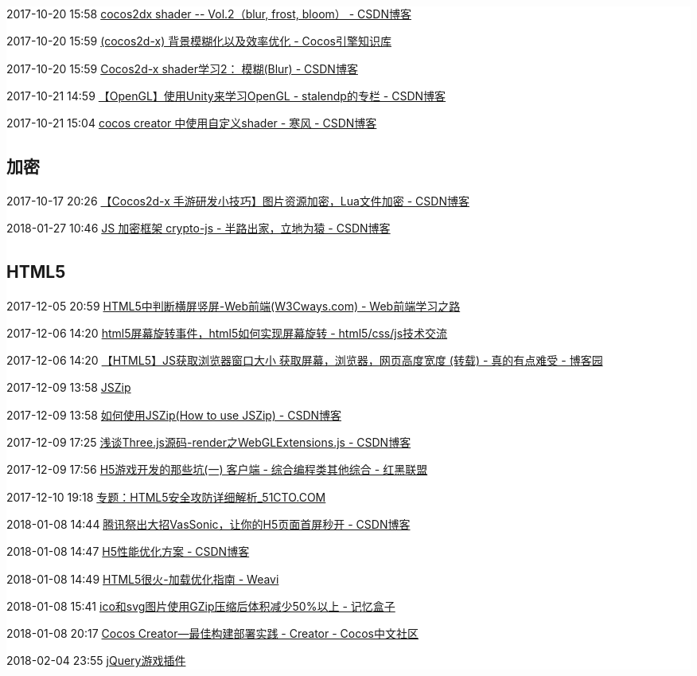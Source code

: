 2017-10-20 15:58 [cocos2dx shader -- Vol.2（blur, frost, bloom） - CSDN博客](http://blog.csdn.net/adamwu1988/article/details/39181707)

2017-10-20 15:59 [(cocos2d-x) 背景模糊化以及效率优化 - Cocos引擎知识库](http://lib.csdn.net/article/cocos/14563)

2017-10-20 15:59 [Cocos2d-x shader学习2： 模糊(Blur) - CSDN博客](http://blog.csdn.net/liwenxin_at/article/details/50681325)

2017-10-21 14:59 [【OpenGL】使用Unity来学习OpenGL - stalendp的专栏 - CSDN博客](http://blog.csdn.net/stalendp/article/details/11492525)

2017-10-21 15:04 [cocos creator 中使用自定义shader - 寒风 - CSDN博客](http://blog.csdn.net/xufeng0991/article/details/72973664)

## 加密

2017-10-17 20:26 [【Cocos2d-x 手游研发小技巧】图片资源加密，Lua文件加密 - CSDN博客](http://blog.csdn.net/yejian2011/article/details/39560251)

2018-01-27 10:46 [JS 加密框架 crypto-js - 半路出家，立地为猿 - CSDN博客](http://blog.csdn.net/jobschen/article/details/44494987)

## HTML5

2017-12-05 20:59 [HTML5中判断横屏竖屏-Web前端(W3Cways.com) - Web前端学习之路](https://www.w3cways.com/1772.html)

2017-12-06 14:20 [html5屏幕旋转事件，html5如何实现屏幕旋转 - html5/css/js技术交流](http://bbs.phonegap100.com/thread-28-1-1.html)

2017-12-06 14:20 [【HTML5】JS获取浏览器窗口大小 获取屏幕，浏览器，网页高度宽度 (转载) - 真的有点难受 - 博客园](https://www.cnblogs.com/MszBlog/p/6805826.html)

2017-12-09 13:58 [JSZip](https://stuk.github.io/jszip/)

2017-12-09 13:58 [如何使用JSZip(How to use JSZip) - CSDN博客](http://blog.csdn.net/sujun10/article/details/76038886)

2017-12-09 17:25 [浅谈Three.js源码-render之WebGLExtensions.js - CSDN博客](http://blog.csdn.net/qq_18987609/article/details/74228071)

2017-12-09 17:56 [H5游戏开发的那些坑(一) 客户端 - 综合编程类其他综合 - 红黑联盟](https://www.2cto.com/kf/201607/528333.html)

2017-12-10 19:18 [专题：HTML5安全攻防详细解析_51CTO.COM](http://netsecurity.51cto.com/art/201303/383020.htm)

2018-01-08 14:44 [腾讯祭出大招VasSonic，让你的H5页面首屏秒开 - CSDN博客](http://blog.csdn.net/tencent__open/article/details/77324952)

2018-01-08 14:47 [H5性能优化方案 - CSDN博客](http://blog.csdn.net/offbye/article/details/52233328)

2018-01-08 14:49 [HTML5很火-加载优化指南 - Weavi](https://weavi.com/68474/cnMMJnG4icfds9ynKJJ-kA)

2018-01-08 15:41 [ico和svg图片使用GZip压缩后体积减少50%以上 - 记忆盒子](http://www.webkaka.com/blog/archives/ico-and-svg-images-should-be-use-gzip.html)

2018-01-08 20:17 [Cocos Creator—最佳构建部署实践 - Creator - Cocos中文社区](http://forum.cocos.com/t/cocos-creator/54203)

2018-02-04 23:55 [jQuery游戏插件](http://www.jq22.com/jquery-plugins%E6%B8%B8%E6%88%8F-1-jq)
